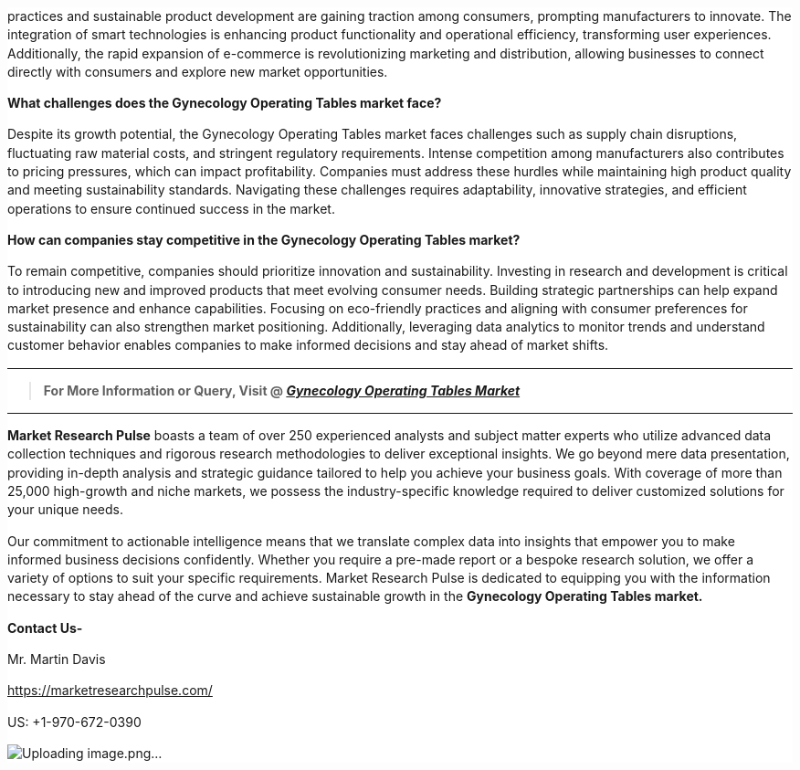 practices and sustainable product development are gaining traction among consumers, prompting manufacturers to innovate. The integration of smart technologies is enhancing product functionality and operational efficiency, transforming user experiences. Additionally, the rapid expansion of e-commerce is revolutionizing marketing and distribution, allowing businesses to connect directly with consumers and explore new market opportunities.</p><p><strong>What challenges does the Gynecology Operating Tables market face?</strong></p><p>Despite its growth potential, the Gynecology Operating Tables market faces challenges such as supply chain disruptions, fluctuating raw material costs, and stringent regulatory requirements. Intense competition among manufacturers also contributes to pricing pressures, which can impact profitability. Companies must address these hurdles while maintaining high product quality and meeting sustainability standards. Navigating these challenges requires adaptability, innovative strategies, and efficient operations to ensure continued success in the market.</p><p><strong>How can companies stay competitive in the Gynecology Operating Tables market?</strong></p><p>To remain competitive, companies should prioritize innovation and sustainability. Investing in research and development is critical to introducing new and improved products that meet evolving consumer needs. Building strategic partnerships can help expand market presence and enhance capabilities. Focusing on eco-friendly practices and aligning with consumer preferences for sustainability can also strengthen market positioning. Additionally, leveraging data analytics to monitor trends and understand customer behavior enables companies to make informed decisions and stay ahead of market shifts.</p><hr /><blockquote><p><strong>For More Information or Query, Visit @&nbsp;<em><a href="https://marketresearchpulse.com/report/138147/gynecology-operating-tables-market?utm_source=Linkedin&utm_medium=019">Gynecology Operating Tables Market</a></em></strong></p></blockquote><hr /><p><strong>Market Research Pulse</strong> boasts a team of over 250 experienced analysts and subject matter experts who utilize advanced data collection techniques and rigorous research methodologies to deliver exceptional insights. We go beyond mere data presentation, providing in-depth analysis and strategic guidance tailored to help you achieve your business goals. With coverage of more than 25,000 high-growth and niche markets, we possess the industry-specific knowledge required to deliver customized solutions for your unique needs.</p><p>Our commitment to actionable intelligence means that we translate complex data into insights that empower you to make informed business decisions confidently. Whether you require a pre-made report or a bespoke research solution, we offer a variety of options to suit your specific requirements. Market Research Pulse is dedicated to equipping you with the information necessary to stay ahead of the curve and achieve sustainable growth in the <strong>Gynecology Operating Tables market.</strong></p><p><strong>Contact Us-</strong></p><p>Mr. Martin Davis</p><p>https://marketresearchpulse.com/</p><p>US: +1-970-672-0390</p>
![Uploading image.png…]()
